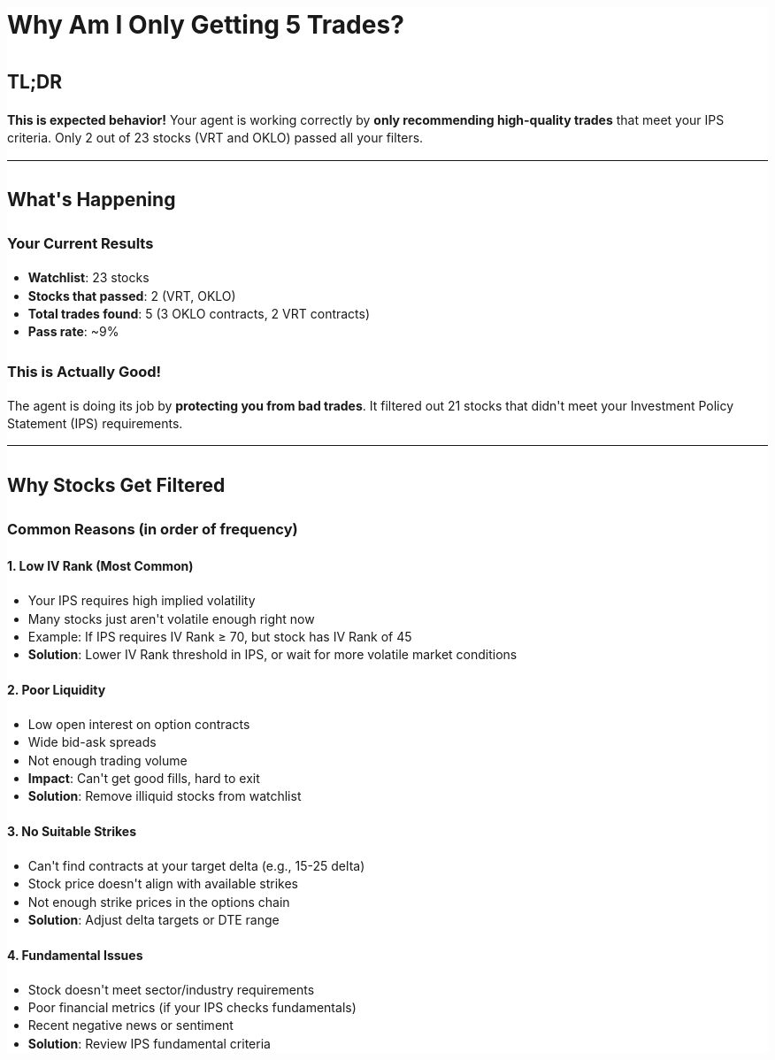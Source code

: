 # Why Am I Only Getting 5 Trades?

## TL;DR

**This is expected behavior!** Your agent is working correctly by **only recommending high-quality trades** that meet your IPS criteria. Only 2 out of 23 stocks (VRT and OKLO) passed all your filters.

---

## What's Happening

### Your Current Results
- **Watchlist**: 23 stocks
- **Stocks that passed**: 2 (VRT, OKLO)
- **Total trades found**: 5 (3 OKLO contracts, 2 VRT contracts)
- **Pass rate**: ~9%

### This is Actually Good!

The agent is doing its job by **protecting you from bad trades**. It filtered out 21 stocks that didn't meet your Investment Policy Statement (IPS) requirements.

---

## Why Stocks Get Filtered

### Common Reasons (in order of frequency)

#### 1. **Low IV Rank** (Most Common)
- Your IPS requires high implied volatility
- Many stocks just aren't volatile enough right now
- Example: If IPS requires IV Rank ≥ 70, but stock has IV Rank of 45
- **Solution**: Lower IV Rank threshold in IPS, or wait for more volatile market conditions

#### 2. **Poor Liquidity**
- Low open interest on option contracts
- Wide bid-ask spreads
- Not enough trading volume
- **Impact**: Can't get good fills, hard to exit
- **Solution**: Remove illiquid stocks from watchlist

#### 3. **No Suitable Strikes**
- Can't find contracts at your target delta (e.g., 15-25 delta)
- Stock price doesn't align with available strikes
- Not enough strike prices in the options chain
- **Solution**: Adjust delta targets or DTE range

#### 4. **Fundamental Issues**
- Stock doesn't meet sector/industry requirements
- Poor financial metrics (if your IPS checks fundamentals)
- Recent negative news or sentiment
- **Solution**: Review IPS fundamental criteria
